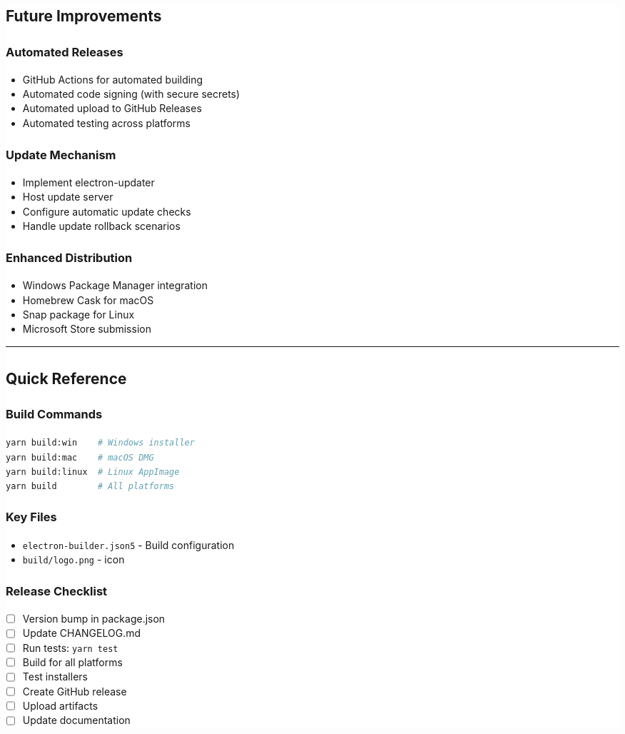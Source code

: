 ## Future Improvements

### Automated Releases

- GitHub Actions for automated building
- Automated code signing (with secure secrets)
- Automated upload to GitHub Releases
- Automated testing across platforms

### Update Mechanism

- Implement electron-updater
- Host update server
- Configure automatic update checks
- Handle update rollback scenarios

### Enhanced Distribution

- Windows Package Manager integration
- Homebrew Cask for macOS
- Snap package for Linux
- Microsoft Store submission

---

## Quick Reference

### Build Commands

```bash
yarn build:win    # Windows installer
yarn build:mac    # macOS DMG
yarn build:linux  # Linux AppImage
yarn build        # All platforms
```

### Key Files

- `electron-builder.json5` - Build configuration
- `build/logo.png` - icon

### Release Checklist

- [ ] Version bump in package.json
- [ ] Update CHANGELOG.md
- [ ] Run tests: `yarn test`
- [ ] Build for all platforms
- [ ] Test installers
- [ ] Create GitHub release
- [ ] Upload artifacts
- [ ] Update documentation
